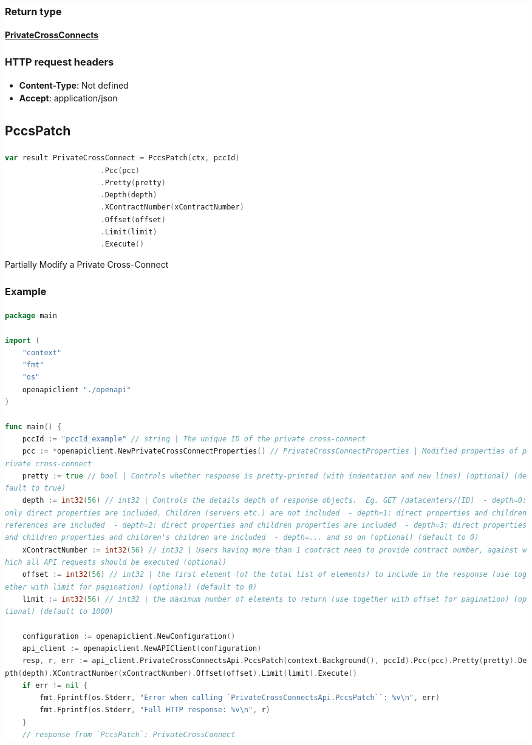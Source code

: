 ### Return type

[**PrivateCrossConnects**](../models/privatecrossconnects.md)

### HTTP request headers

* **Content-Type**: Not defined
* **Accept**: application/json

## PccsPatch

```go
var result PrivateCrossConnect = PccsPatch(ctx, pccId)
                      .Pcc(pcc)
                      .Pretty(pretty)
                      .Depth(depth)
                      .XContractNumber(xContractNumber)
                      .Offset(offset)
                      .Limit(limit)
                      .Execute()
```

Partially Modify a Private Cross-Connect

### Example

```go
package main

import (
    "context"
    "fmt"
    "os"
    openapiclient "./openapi"
)

func main() {
    pccId := "pccId_example" // string | The unique ID of the private cross-connect
    pcc := *openapiclient.NewPrivateCrossConnectProperties() // PrivateCrossConnectProperties | Modified properties of private cross-connect
    pretty := true // bool | Controls whether response is pretty-printed (with indentation and new lines) (optional) (default to true)
    depth := int32(56) // int32 | Controls the details depth of response objects.  Eg. GET /datacenters/[ID]  - depth=0: only direct properties are included. Children (servers etc.) are not included  - depth=1: direct properties and children references are included  - depth=2: direct properties and children properties are included  - depth=3: direct properties and children properties and children's children are included  - depth=... and so on (optional) (default to 0)
    xContractNumber := int32(56) // int32 | Users having more than 1 contract need to provide contract number, against which all API requests should be executed (optional)
    offset := int32(56) // int32 | the first element (of the total list of elements) to include in the response (use together with limit for pagination) (optional) (default to 0)
    limit := int32(56) // int32 | the maximum number of elements to return (use together with offset for pagination) (optional) (default to 1000)

    configuration := openapiclient.NewConfiguration()
    api_client := openapiclient.NewAPIClient(configuration)
    resp, r, err := api_client.PrivateCrossConnectsApi.PccsPatch(context.Background(), pccId).Pcc(pcc).Pretty(pretty).Depth(depth).XContractNumber(xContractNumber).Offset(offset).Limit(limit).Execute()
    if err != nil {
        fmt.Fprintf(os.Stderr, "Error when calling `PrivateCrossConnectsApi.PccsPatch``: %v\n", err)
        fmt.Fprintf(os.Stderr, "Full HTTP response: %v\n", r)
    }
    // response from `PccsPatch`: PrivateCrossConnect
```